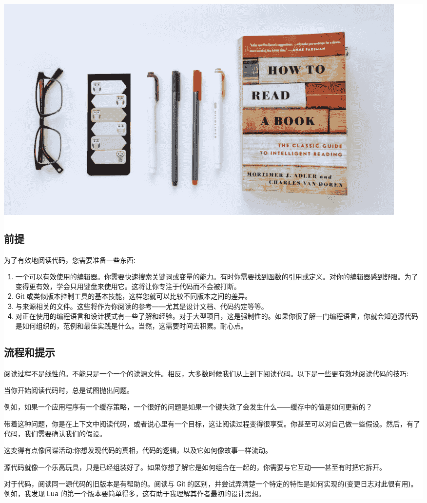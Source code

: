 ![](img/8d06fb380727d2464946aa07407b4f07.png)

## 前提

为了有效地阅读代码，您需要准备一些东西:

1.  一个可以有效使用的编辑器。你需要快速搜索关键词或变量的能力。有时你需要找到函数的引用或定义。对你的编辑器感到舒服。为了变得更有效，学会只用键盘来使用它。这将让你专注于代码而不会被打断。
2.  Git 或类似版本控制工具的基本技能，这样您就可以比较不同版本之间的差异。
3.  与来源相关的文件。这些将作为你阅读的参考——尤其是设计文档、代码约定等等。
4.  对正在使用的编程语言和设计模式有一些了解和经验。对于大型项目，这是强制性的。如果你很了解一门编程语言，你就会知道源代码是如何组织的，范例和最佳实践是什么。当然，这需要时间去积累。耐心点。

## 流程和提示

阅读过程不是线性的。不能只是一个一个的读源文件。相反，大多数时候我们从上到下阅读代码。以下是一些更有效地阅读代码的技巧:

当你开始阅读代码时，总是试图抛出问题。

例如，如果一个应用程序有一个缓存策略，一个很好的问题是如果一个键失效了会发生什么——缓存中的值是如何更新的？

带着这种问题，你是在上下文中阅读代码，或者说心里有一个目标，这让阅读过程变得很享受。你甚至可以对自己做一些假设。然后，有了代码，我们需要确认我们的假设。

这变得有点像间谍活动:你想发现代码的真相，代码的逻辑，以及它如何像故事一样流动。

源代码就像一个乐高玩具，只是已经组装好了。如果你想了解它是如何组合在一起的，你需要与它互动——甚至有时把它拆开。

对于代码，阅读同一源代码的旧版本是有帮助的。阅读与 Git 的区别，并尝试弄清楚一个特定的特性是如何实现的(变更日志对此很有用)。例如，我发现 Lua 的第一个版本要简单得多，这有助于我理解其作者最初的设计思想。
